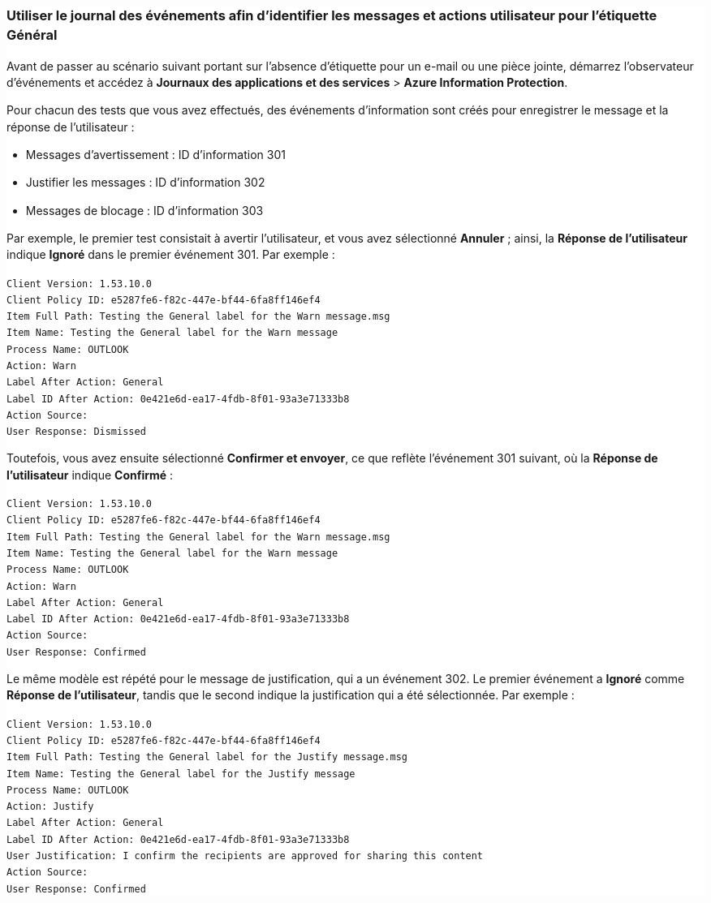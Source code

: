 ### <a name="use-event-log-to-identify-the-messages-and-user-actions-for-the-general-label"></a>Utiliser le journal des événements afin d’identifier les messages et actions utilisateur pour l’étiquette Général

Avant de passer au scénario suivant portant sur l’absence d’étiquette pour un e-mail ou une pièce jointe, démarrez l’observateur d’événements et accédez à **Journaux des applications et des services** > **Azure Information Protection**.

Pour chacun des tests que vous avez effectués, des événements d’information sont créés pour enregistrer le message et la réponse de l’utilisateur :

- Messages d’avertissement : ID d’information 301

- Justifier les messages : ID d’information 302

- Messages de blocage : ID d’information 303

Par exemple, le premier test consistait à avertir l’utilisateur, et vous avez sélectionné **Annuler** ; ainsi, la **Réponse de l’utilisateur** indique **Ignoré** dans le premier événement 301. Par exemple :

```
Client Version: 1.53.10.0
Client Policy ID: e5287fe6-f82c-447e-bf44-6fa8ff146ef4
Item Full Path: Testing the General label for the Warn message.msg
Item Name: Testing the General label for the Warn message
Process Name: OUTLOOK
Action: Warn
Label After Action: General
Label ID After Action: 0e421e6d-ea17-4fdb-8f01-93a3e71333b8
Action Source: 
User Response: Dismissed
```

Toutefois, vous avez ensuite sélectionné **Confirmer et envoyer**, ce que reflète l’événement 301 suivant, où la **Réponse de l’utilisateur** indique **Confirmé** :

```
Client Version: 1.53.10.0
Client Policy ID: e5287fe6-f82c-447e-bf44-6fa8ff146ef4
Item Full Path: Testing the General label for the Warn message.msg
Item Name: Testing the General label for the Warn message
Process Name: OUTLOOK
Action: Warn
Label After Action: General
Label ID After Action: 0e421e6d-ea17-4fdb-8f01-93a3e71333b8
Action Source: 
User Response: Confirmed
```

Le même modèle est répété pour le message de justification, qui a un événement 302. Le premier événement a **Ignoré** comme **Réponse de l’utilisateur**, tandis que le second indique la justification qui a été sélectionnée. Par exemple :

```
Client Version: 1.53.10.0
Client Policy ID: e5287fe6-f82c-447e-bf44-6fa8ff146ef4
Item Full Path: Testing the General label for the Justify message.msg
Item Name: Testing the General label for the Justify message
Process Name: OUTLOOK
Action: Justify
Label After Action: General
Label ID After Action: 0e421e6d-ea17-4fdb-8f01-93a3e71333b8
User Justification: I confirm the recipients are approved for sharing this content
Action Source: 
User Response: Confirmed

```